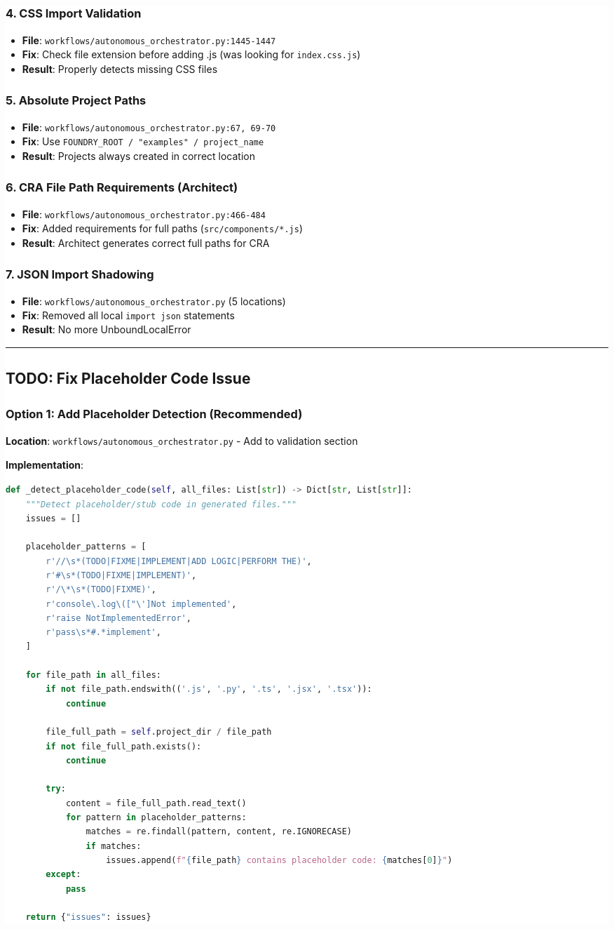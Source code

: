 ### 4. CSS Import Validation
- **File**: `workflows/autonomous_orchestrator.py:1445-1447`
- **Fix**: Check file extension before adding .js (was looking for `index.css.js`)
- **Result**: Properly detects missing CSS files

### 5. Absolute Project Paths
- **File**: `workflows/autonomous_orchestrator.py:67, 69-70`
- **Fix**: Use `FOUNDRY_ROOT / "examples" / project_name`
- **Result**: Projects always created in correct location

### 6. CRA File Path Requirements (Architect)
- **File**: `workflows/autonomous_orchestrator.py:466-484`
- **Fix**: Added requirements for full paths (`src/components/*.js`)
- **Result**: Architect generates correct full paths for CRA

### 7. JSON Import Shadowing
- **File**: `workflows/autonomous_orchestrator.py` (5 locations)
- **Fix**: Removed all local `import json` statements
- **Result**: No more UnboundLocalError

---

## TODO: Fix Placeholder Code Issue

### Option 1: Add Placeholder Detection (Recommended)
**Location**: `workflows/autonomous_orchestrator.py` - Add to validation section

**Implementation**:
```python
def _detect_placeholder_code(self, all_files: List[str]) -> Dict[str, List[str]]:
    """Detect placeholder/stub code in generated files."""
    issues = []

    placeholder_patterns = [
        r'//\s*(TODO|FIXME|IMPLEMENT|ADD LOGIC|PERFORM THE)',
        r'#\s*(TODO|FIXME|IMPLEMENT)',
        r'/\*\s*(TODO|FIXME)',
        r'console\.log\(["\']Not implemented',
        r'raise NotImplementedError',
        r'pass\s*#.*implement',
    ]

    for file_path in all_files:
        if not file_path.endswith(('.js', '.py', '.ts', '.jsx', '.tsx')):
            continue

        file_full_path = self.project_dir / file_path
        if not file_full_path.exists():
            continue

        try:
            content = file_full_path.read_text()
            for pattern in placeholder_patterns:
                matches = re.findall(pattern, content, re.IGNORECASE)
                if matches:
                    issues.append(f"{file_path} contains placeholder code: {matches[0]}")
        except:
            pass

    return {"issues": issues}
```
